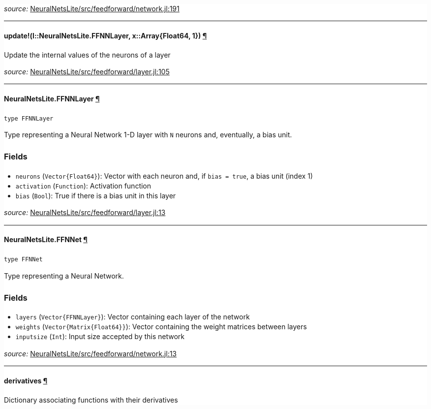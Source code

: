 
*source:*
[NeuralNetsLite/src/feedforward/network.jl:191](https://github.com/prcastro/NeuralNetsLite.jl/tree/f80446ab45092c6be32ac2e0789517eca5460628/src/feedforward/network.jl#L191)

---

<a id="method__update.1" class="lexicon_definition"></a>
#### update!(l::NeuralNetsLite.FFNNLayer,  x::Array{Float64, 1}) [¶](#method__update.1)
Update the internal values of the neurons of a layer 

*source:*
[NeuralNetsLite/src/feedforward/layer.jl:105](https://github.com/prcastro/NeuralNetsLite.jl/tree/f80446ab45092c6be32ac2e0789517eca5460628/src/feedforward/layer.jl#L105)

---

<a id="type__ffnnlayer.1" class="lexicon_definition"></a>
#### NeuralNetsLite.FFNNLayer [¶](#type__ffnnlayer.1)
`type FFNNLayer`

Type representing a Neural Network 1-D layer with `N` neurons and, eventually, a bias unit.

### Fields
* `neurons` (`Vector{Float64}`): Vector with each neuron and, if `bias = true`, a bias unit (index 1)
* `activation` (`Function`): Activation function
* `bias` (`Bool`): True if there is a bias unit in this layer


*source:*
[NeuralNetsLite/src/feedforward/layer.jl:13](https://github.com/prcastro/NeuralNetsLite.jl/tree/f80446ab45092c6be32ac2e0789517eca5460628/src/feedforward/layer.jl#L13)

---

<a id="type__ffnnet.1" class="lexicon_definition"></a>
#### NeuralNetsLite.FFNNet [¶](#type__ffnnet.1)
`type FFNNet`

Type representing a Neural Network.

### Fields
* `layers` (`Vector{FFNNLayer}`): Vector containing each layer of the network
* `weights` (`Vector{Matrix{Float64}}`): Vector containing the weight matrices between layers
* `inputsize` (`Int`): Input size accepted by this network


*source:*
[NeuralNetsLite/src/feedforward/network.jl:13](https://github.com/prcastro/NeuralNetsLite.jl/tree/f80446ab45092c6be32ac2e0789517eca5460628/src/feedforward/network.jl#L13)

---

<a id="global__derivatives.1" class="lexicon_definition"></a>
#### derivatives [¶](#global__derivatives.1)
Dictionary associating functions with their derivatives
